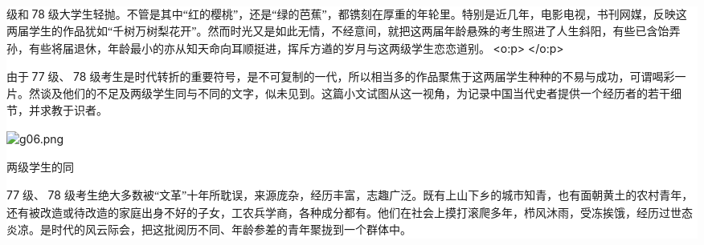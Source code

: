   <span lang="ZH-CN" style='font-family:
宋体;mso-ascii-font-family:"Times New Roman"'>
   级和
  </span>
  78
  <span lang="ZH-CN" style='font-family:宋体;mso-ascii-font-family:"Times New Roman"'>
   级大学生轻抛。不管是其中“红的樱桃”，还是“绿的芭蕉”，都镌刻在厚重的年轮里。特别是近几年，电影电视，书刊网媒，反映这两届学生的作品犹如“千树万树梨花开”。然而时光又是如此无情，不经意间，就把这两届年龄悬殊的考生照进了人生斜阳，有些已含饴弄孙，有些将届退休，年龄最小的亦从知天命向耳顺挺进，挥斥方遒的岁月与这两级学生恋恋道别。
  </span>
  <o:p>
  </o:p>
 </p>
 <p class="MsoNormal">
  <span lang="ZH-CN" style='font-family:宋体;mso-ascii-font-family:
"Times New Roman"'>
   由于
  </span>
  77
  <span lang="ZH-CN" style='font-family:宋体;
mso-ascii-font-family:"Times New Roman"'>
   级、
  </span>
  78
  <span lang="ZH-CN" style='font-family:宋体;mso-ascii-font-family:"Times New Roman"'>
   级考生是时代转折的重要符号，是不可复制的一代，所以相当多的作品聚焦于这两届学生种种的不易与成功，可谓喝彩一片。然谈及他们的不足及两级学生同与不同的文字，似未见到。这篇小文试图从这一视角，为记录中国当代史者提供一个经历者的若干细节，并求教于识者。
  </span>
 </p>
 <p class="MsoNormal">
  <img alt="g06.png" border="0" height="246" src="http://mjlsh.usc.cuhk.edu.hk/medias/contents/2930/g06.png" width="351"/>
  <span lang="ZH-CN" style='font-family:宋体;mso-ascii-font-family:
"Times New Roman"'>
  </span>
  <o:p>
  </o:p>
 </p>
 <p class="MsoNormal">
  <span lang="ZH-CN" style='font-family:宋体;mso-ascii-font-family:
"Times New Roman"'>
   两级学生的同
  </span>
  <o:p>
  </o:p>
 </p>
 <p class="MsoNormal">
  77
  <span lang="ZH-CN" style='font-family:宋体;mso-ascii-font-family:
"Times New Roman"'>
   级、
  </span>
  78
  <span lang="ZH-CN" style='font-family:宋体;
mso-ascii-font-family:"Times New Roman"'>
   级考生绝大多数被“文革”十年所耽误，来源庞杂，经历丰富，志趣广泛。既有上山下乡的城市知青，也有面朝黄土的农村青年，还有被改造或待改造的家庭出身不好的子女，工农兵学商，各种成分都有。他们在社会上摸打滚爬多年，栉风沐雨，受冻挨饿，经历过世态炎凉。是时代的风云际会，把这批阅历不同、年龄参差的青年聚拢到一个群体中。
  </span>
  <o:p>
  </o:p>
 </p>
 <p class="MsoNormal">
  <span lang="ZH-CN" style='font-family:宋体;mso-ascii-font-family:
"Times New Roman"'>